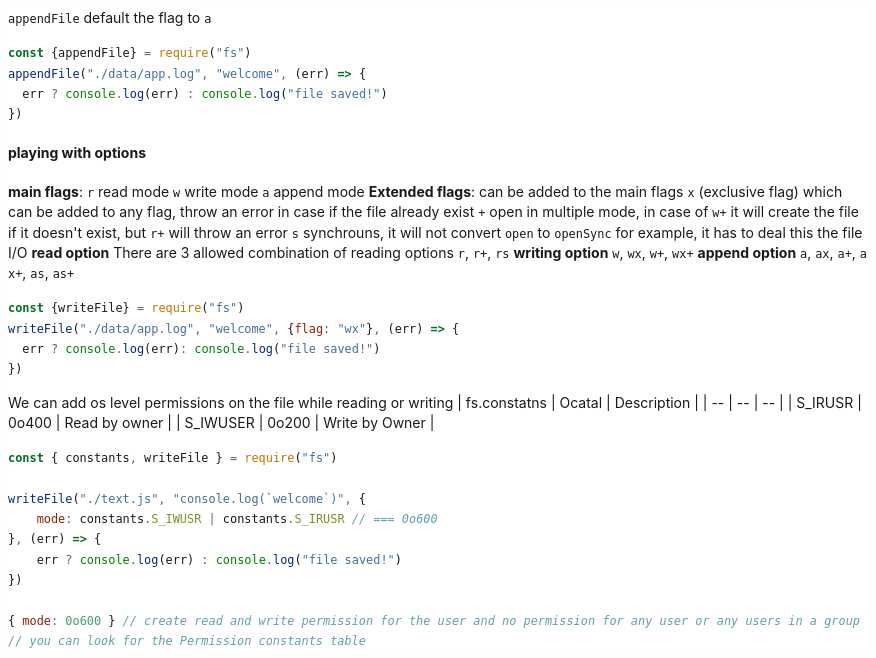 `appendFile` default the flag to `a`

```js
const {appendFile} = require("fs")
appendFile("./data/app.log", "welcome", (err) => {
  err ? console.log(err) : console.log("file saved!")
})
```

#### playing with options

**main flags**:
`r` read mode
`w` write mode
`a` append mode
**Extended flags**:
can be added to the main flags
`x` (exclusive flag) which can be added to any flag, throw an error in case if the file already exist
`+` open in multiple mode, in case of `w+` it will create the file if it doesn't exist, but `r+` will throw an error
`s` synchrouns, it will not convert `open` to `openSync` for example, it has to deal this the file I/O
**read option**
There are 3 allowed combination of reading options
`r`, `r+`, `rs`
**writing option**
`w`, `wx`, `w+`, `wx+`
**append option**
`a`, `ax`, `a+`, `ax+`, `as`, `as+`

```js
const {writeFile} = require("fs")
writeFile("./data/app.log", "welcome", {flag: "wx"}, (err) => {
  err ? console.log(err): console.log("file saved!")
})
```

We can add os level permissions on the file while reading or writing
| fs.constatns | Ocatal | Description |
| -- | -- | -- |
| S_IRUSR | 0o400 | Read by owner |
| S_IWUSER | 0o200 | Write by Owner |

```js
const { constants, writeFile } = require("fs")

writeFile("./text.js", "console.log(`welcome`)", {
    mode: constants.S_IWUSR | constants.S_IRUSR // === 0o600
}, (err) => {
    err ? console.log(err) : console.log("file saved!")
})

{ mode: 0o600 } // create read and write permission for the user and no permission for any user or any users in a group
// you can look for the Permission constants table  
```
